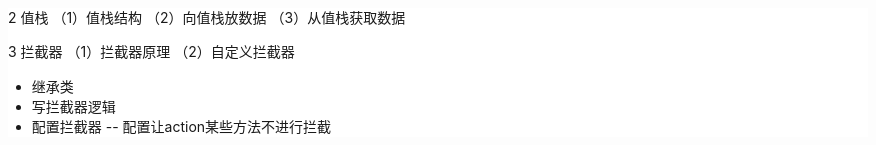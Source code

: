 2 值栈
（1）值栈结构
（2）向值栈放数据
（3）从值栈获取数据

3 拦截器
（1）拦截器原理
（2）自定义拦截器
- 继承类
- 写拦截器逻辑
- 配置拦截器
-- 配置让action某些方法不进行拦截








